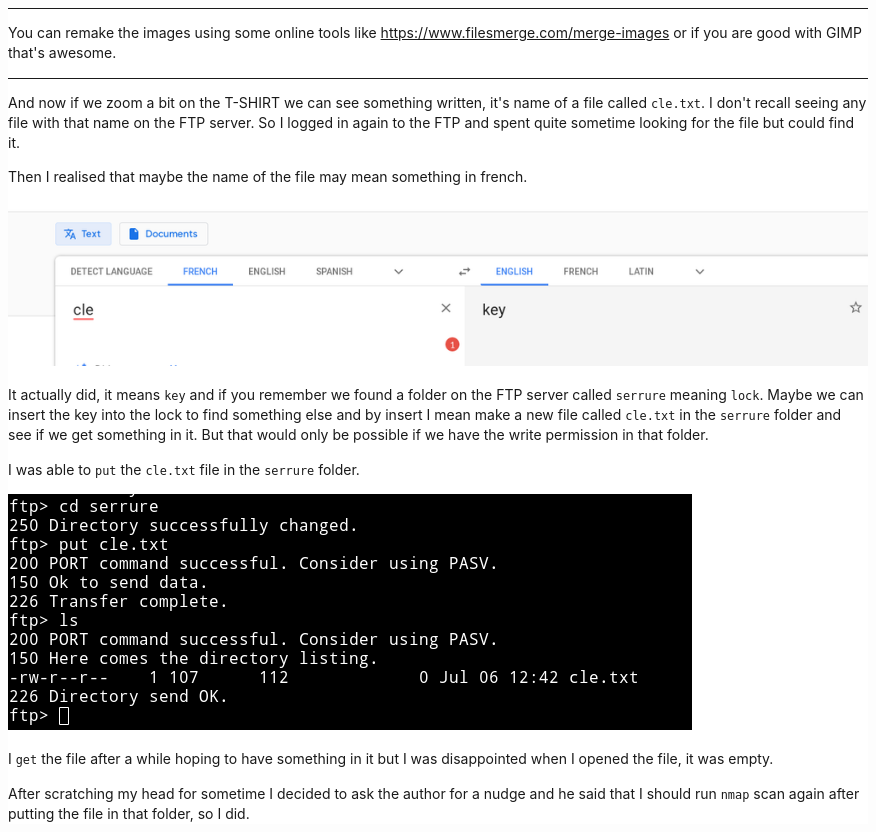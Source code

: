 ***

You can remake the images using some online tools like https://www.filesmerge.com/merge-images or if you are good with GIMP that's awesome.

***

And now if we zoom a bit on the T-SHIRT we can see something written, it's name of a file called `cle.txt`. I don't recall seeing any file with that name on the FTP server. So I logged in again to the FTP and spent quite sometime looking for the file but could find it.

Then I realised that maybe the name of the file may mean something in french.

![](images/kfio/key.png)

It actually did, it means `key` and if you remember we found a folder on the FTP server called `serrure` meaning `lock`. Maybe we can insert the key into the lock to find something else and by insert I mean make a new file called `cle.txt` in the `serrure` folder and see if we get something in it. But that would only be possible if we have the write permission in that folder.

I was able to `put` the `cle.txt` file in the `serrure` folder.

![](images/kfio/put.png)

I `get` the file after a while hoping to have something in it but I was disappointed when I opened the file, it was empty.

After scratching my head for sometime I decided to ask the author for a nudge and he said that I should run `nmap` scan again after putting the file in that folder, so I did.
